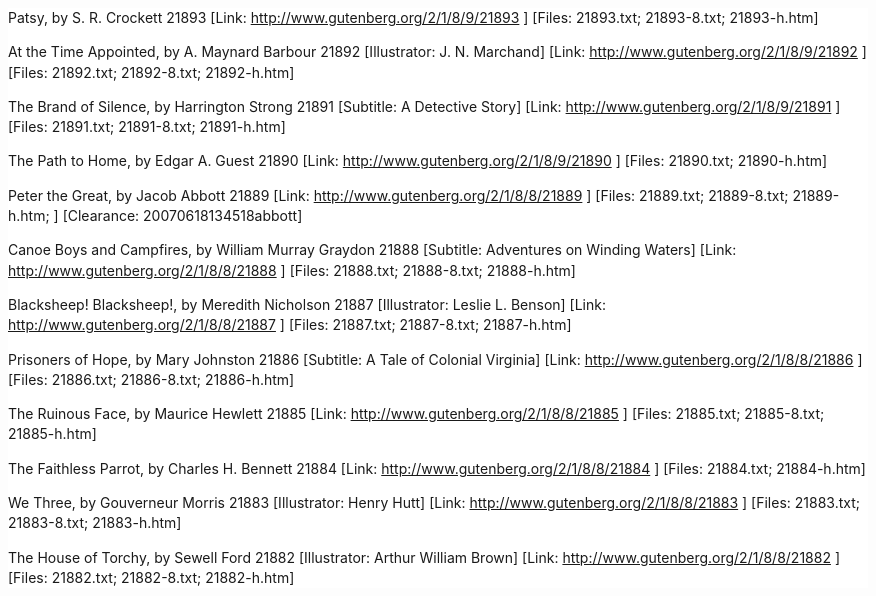 Patsy, by S. R. Crockett                                                 21893
   [Link: http://www.gutenberg.org/2/1/8/9/21893 ]
   [Files: 21893.txt; 21893-8.txt; 21893-h.htm]

At the Time Appointed, by A. Maynard Barbour                             21892
  [Illustrator: J. N. Marchand]
  [Link: http://www.gutenberg.org/2/1/8/9/21892 ]
  [Files: 21892.txt; 21892-8.txt; 21892-h.htm]

The Brand of Silence, by Harrington Strong                               21891
  [Subtitle: A Detective Story]
  [Link: http://www.gutenberg.org/2/1/8/9/21891 ]
  [Files: 21891.txt; 21891-8.txt; 21891-h.htm]

The Path to Home, by Edgar A. Guest                                      21890
  [Link: http://www.gutenberg.org/2/1/8/9/21890 ]
  [Files: 21890.txt; 21890-h.htm]

Peter the Great, by Jacob Abbott                                         21889
  [Link: http://www.gutenberg.org/2/1/8/8/21889 ]
  [Files: 21889.txt; 21889-8.txt; 21889-h.htm; ]
  [Clearance: 20070618134518abbott]

Canoe Boys and Campfires, by William Murray Graydon                      21888
  [Subtitle: Adventures on Winding Waters]
  [Link: http://www.gutenberg.org/2/1/8/8/21888 ]
  [Files: 21888.txt; 21888-8.txt; 21888-h.htm]

Blacksheep! Blacksheep!, by Meredith Nicholson                           21887
  [Illustrator: Leslie L. Benson]
  [Link: http://www.gutenberg.org/2/1/8/8/21887 ]
  [Files: 21887.txt; 21887-8.txt; 21887-h.htm]

Prisoners of Hope, by Mary Johnston                                      21886
  [Subtitle: A Tale of Colonial Virginia]
  [Link: http://www.gutenberg.org/2/1/8/8/21886 ]
  [Files: 21886.txt; 21886-8.txt; 21886-h.htm]

The Ruinous Face, by Maurice Hewlett                                     21885
  [Link: http://www.gutenberg.org/2/1/8/8/21885 ]
  [Files: 21885.txt; 21885-8.txt; 21885-h.htm]

The Faithless Parrot, by Charles H. Bennett                              21884
  [Link: http://www.gutenberg.org/2/1/8/8/21884 ]
  [Files: 21884.txt; 21884-h.htm]

We Three, by Gouverneur Morris                                           21883
  [Illustrator: Henry Hutt]
  [Link: http://www.gutenberg.org/2/1/8/8/21883 ]
  [Files: 21883.txt; 21883-8.txt; 21883-h.htm]

The House of Torchy, by Sewell Ford                                      21882
  [Illustrator: Arthur William Brown]
  [Link: http://www.gutenberg.org/2/1/8/8/21882 ]
  [Files: 21882.txt; 21882-8.txt; 21882-h.htm]
